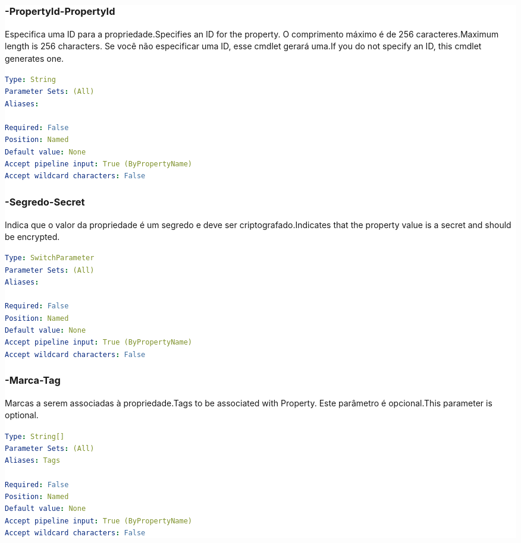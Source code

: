 ### <span data-ttu-id="7b997-122">-PropertyId</span><span class="sxs-lookup"><span data-stu-id="7b997-122">-PropertyId</span></span>
<span data-ttu-id="7b997-123">Especifica uma ID para a propriedade.</span><span class="sxs-lookup"><span data-stu-id="7b997-123">Specifies an ID for the property.</span></span>
<span data-ttu-id="7b997-124">O comprimento máximo é de 256 caracteres.</span><span class="sxs-lookup"><span data-stu-id="7b997-124">Maximum length is 256 characters.</span></span>
<span data-ttu-id="7b997-125">Se você não especificar uma ID, esse cmdlet gerará uma.</span><span class="sxs-lookup"><span data-stu-id="7b997-125">If you do not specify an ID, this cmdlet generates one.</span></span>

```yaml
Type: String
Parameter Sets: (All)
Aliases:

Required: False
Position: Named
Default value: None
Accept pipeline input: True (ByPropertyName)
Accept wildcard characters: False
```

### <span data-ttu-id="7b997-126">-Segredo</span><span class="sxs-lookup"><span data-stu-id="7b997-126">-Secret</span></span>
<span data-ttu-id="7b997-127">Indica que o valor da propriedade é um segredo e deve ser criptografado.</span><span class="sxs-lookup"><span data-stu-id="7b997-127">Indicates that the property value is a secret and should be encrypted.</span></span>

```yaml
Type: SwitchParameter
Parameter Sets: (All)
Aliases:

Required: False
Position: Named
Default value: None
Accept pipeline input: True (ByPropertyName)
Accept wildcard characters: False
```

### <span data-ttu-id="7b997-128">-Marca</span><span class="sxs-lookup"><span data-stu-id="7b997-128">-Tag</span></span>
<span data-ttu-id="7b997-129">Marcas a serem associadas à propriedade.</span><span class="sxs-lookup"><span data-stu-id="7b997-129">Tags to be associated with Property.</span></span> <span data-ttu-id="7b997-130">Este parâmetro é opcional.</span><span class="sxs-lookup"><span data-stu-id="7b997-130">This parameter is optional.</span></span>

```yaml
Type: String[]
Parameter Sets: (All)
Aliases: Tags

Required: False
Position: Named
Default value: None
Accept pipeline input: True (ByPropertyName)
Accept wildcard characters: False
```
